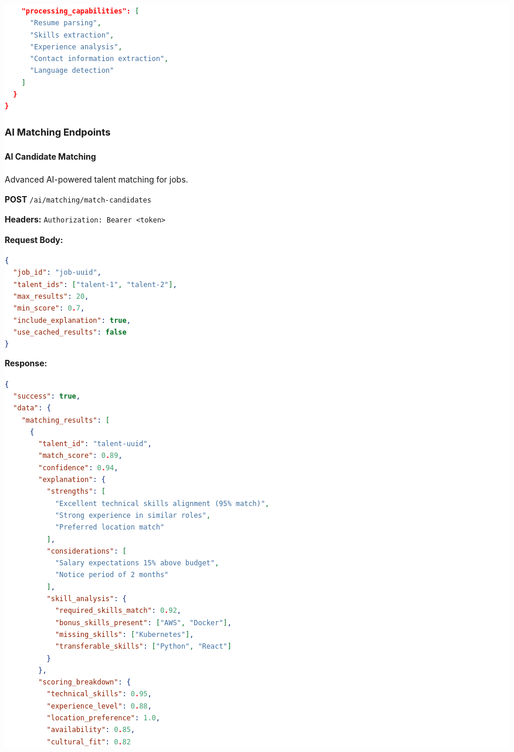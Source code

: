 ```json
    "processing_capabilities": [
      "Resume parsing",
      "Skills extraction",
      "Experience analysis",
      "Contact information extraction",
      "Language detection"
    ]
  }
}
```

### AI Matching Endpoints

#### AI Candidate Matching
Advanced AI-powered talent matching for jobs.

**POST** `/ai/matching/match-candidates`

**Headers:** `Authorization: Bearer <token>`

**Request Body:**
```json
{
  "job_id": "job-uuid",
  "talent_ids": ["talent-1", "talent-2"],
  "max_results": 20,
  "min_score": 0.7,
  "include_explanation": true,
  "use_cached_results": false
}
```

**Response:**
```json
{
  "success": true,
  "data": {
    "matching_results": [
      {
        "talent_id": "talent-uuid",
        "match_score": 0.89,
        "confidence": 0.94,
        "explanation": {
          "strengths": [
            "Excellent technical skills alignment (95% match)",
            "Strong experience in similar roles",
            "Preferred location match"
          ],
          "considerations": [
            "Salary expectations 15% above budget",
            "Notice period of 2 months"
          ],
          "skill_analysis": {
            "required_skills_match": 0.92,
            "bonus_skills_present": ["AWS", "Docker"],
            "missing_skills": ["Kubernetes"],
            "transferable_skills": ["Python", "React"]
          }
        },
        "scoring_breakdown": {
          "technical_skills": 0.95,
          "experience_level": 0.88,
          "location_preference": 1.0,
          "availability": 0.85,
          "cultural_fit": 0.82
```